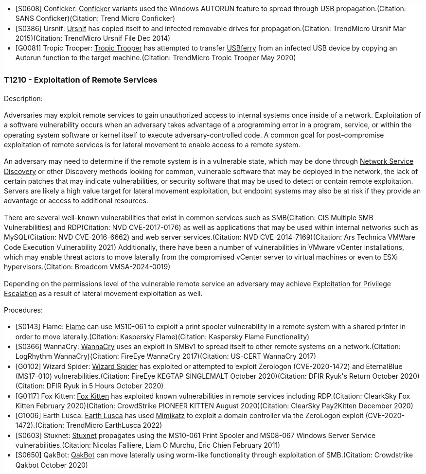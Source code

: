 - [S0608] Conficker: [Conficker](https://attack.mitre.org/software/S0608) variants used the Windows AUTORUN feature to spread through USB propagation.(Citation: SANS Conficker)(Citation: Trend Micro Conficker)
- [S0386] Ursnif: [Ursnif](https://attack.mitre.org/software/S0386) has copied itself to and infected removable drives for propagation.(Citation: TrendMicro Ursnif Mar 2015)(Citation: TrendMicro Ursnif File Dec 2014)
- [G0081] Tropic Trooper: [Tropic Trooper](https://attack.mitre.org/groups/G0081) has attempted to transfer [USBferry](https://attack.mitre.org/software/S0452) from an infected USB device by copying an Autorun function to the target machine.(Citation: TrendMicro Tropic Trooper May 2020)


### T1210 - Exploitation of Remote Services

Description:

Adversaries may exploit remote services to gain unauthorized access to internal systems once inside of a network. Exploitation of a software vulnerability occurs when an adversary takes advantage of a programming error in a program, service, or within the operating system software or kernel itself to execute adversary-controlled code. A common goal for post-compromise exploitation of remote services is for lateral movement to enable access to a remote system.

An adversary may need to determine if the remote system is in a vulnerable state, which may be done through [Network Service Discovery](https://attack.mitre.org/techniques/T1046) or other Discovery methods looking for common, vulnerable software that may be deployed in the network, the lack of certain patches that may indicate vulnerabilities,  or security software that may be used to detect or contain remote exploitation. Servers are likely a high value target for lateral movement exploitation, but endpoint systems may also be at risk if they provide an advantage or access to additional resources.

There are several well-known vulnerabilities that exist in common services such as SMB(Citation: CIS Multiple SMB Vulnerabilities) and RDP(Citation: NVD CVE-2017-0176) as well as applications that may be used within internal networks such as MySQL(Citation: NVD CVE-2016-6662) and web server services.(Citation: NVD CVE-2014-7169)(Citation: Ars Technica VMWare Code Execution Vulnerability 2021) Additionally, there have been a number of vulnerabilities in VMware vCenter installations, which may enable threat actors to move laterally from the compromised vCenter server to virtual machines or even to ESXi hypervisors.(Citation: Broadcom VMSA-2024-0019)

Depending on the permissions level of the vulnerable remote service an adversary may achieve [Exploitation for Privilege Escalation](https://attack.mitre.org/techniques/T1068) as a result of lateral movement exploitation as well.

Procedures:

- [S0143] Flame: [Flame](https://attack.mitre.org/software/S0143) can use MS10-061 to exploit a print spooler vulnerability in a remote system with a shared printer in order to move laterally.(Citation: Kaspersky Flame)(Citation: Kaspersky Flame Functionality)
- [S0366] WannaCry: [WannaCry](https://attack.mitre.org/software/S0366) uses an exploit in SMBv1 to spread itself to other remote systems on a network.(Citation: LogRhythm WannaCry)(Citation: FireEye WannaCry 2017)(Citation: US-CERT WannaCry 2017)
- [G0102] Wizard Spider: [Wizard Spider](https://attack.mitre.org/groups/G0102) has exploited or attempted to exploit Zerologon (CVE-2020-1472) and EternalBlue (MS17-010) vulnerabilities.(Citation: FireEye KEGTAP SINGLEMALT October 2020)(Citation: DFIR Ryuk's Return October 2020)(Citation: DFIR Ryuk in 5 Hours October 2020)
- [G0117] Fox Kitten: [Fox Kitten](https://attack.mitre.org/groups/G0117) has exploited known vulnerabilities in remote services including RDP.(Citation: ClearkSky Fox Kitten February 2020)(Citation: CrowdStrike PIONEER KITTEN August 2020)(Citation: ClearSky Pay2Kitten December 2020)
- [G1006] Earth Lusca: [Earth Lusca](https://attack.mitre.org/groups/G1006) has used [Mimikatz](https://attack.mitre.org/software/S0002) to exploit a domain controller via the ZeroLogon exploit (CVE-2020-1472).(Citation: TrendMicro EarthLusca 2022)
- [S0603] Stuxnet: [Stuxnet](https://attack.mitre.org/software/S0603) propagates using the MS10-061 Print Spooler and MS08-067 Windows Server Service vulnerabilities.(Citation: Nicolas Falliere, Liam O Murchu, Eric Chien February 2011)
- [S0650] QakBot: [QakBot](https://attack.mitre.org/software/S0650) can move laterally using worm-like functionality through exploitation of SMB.(Citation: Crowdstrike Qakbot October 2020)